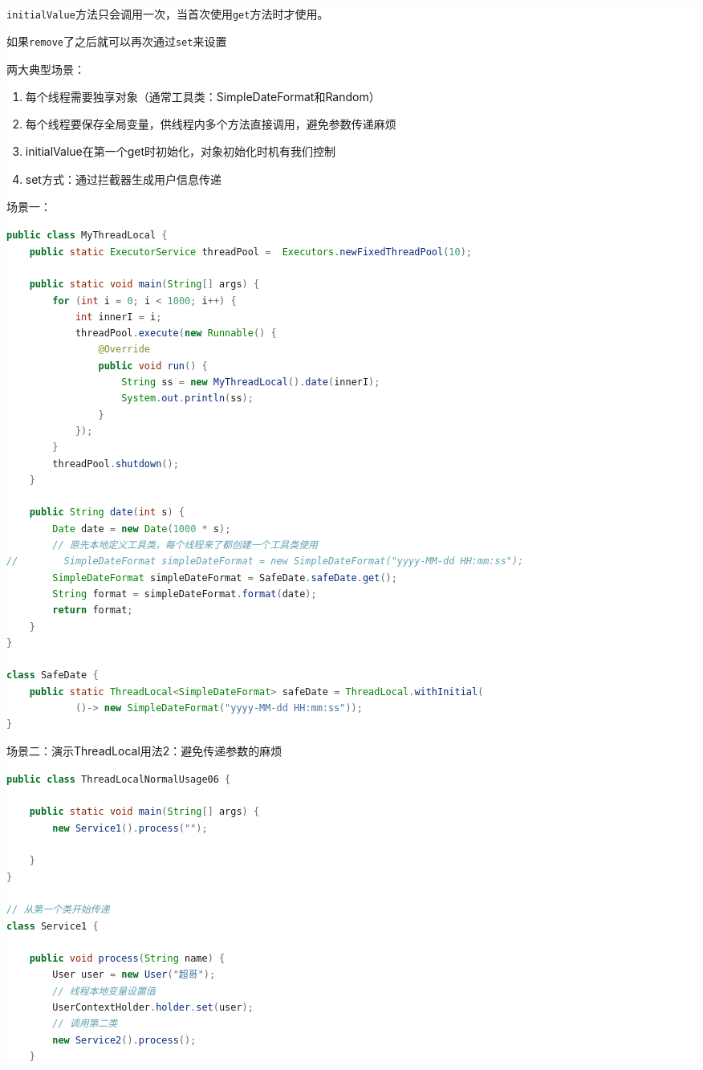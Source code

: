 `initialValue`方法只会调用一次，当首次使用`get`方法时才使用。

如果`remove`了之后就可以再次通过`set`来设置

两大典型场景：
1. 每个线程需要独享对象（通常工具类：SimpleDateFormat和Random）
2. 每个线程要保存全局变量，供线程内多个方法直接调用，避免参数传递麻烦

1. initialValue在第一个get时初始化，对象初始化时机有我们控制
2. set方式：通过拦截器生成用户信息传递


场景一：
```java
public class MyThreadLocal {  
    public static ExecutorService threadPool =  Executors.newFixedThreadPool(10);  
  
    public static void main(String[] args) {  
        for (int i = 0; i < 1000; i++) {  
            int innerI = i;  
            threadPool.execute(new Runnable() {  
                @Override  
                public void run() {  
                    String ss = new MyThreadLocal().date(innerI);  
                    System.out.println(ss);  
                }  
            });  
        }  
        threadPool.shutdown();  
    }  
  
    public String date(int s) {  
        Date date = new Date(1000 * s);  
        // 原先本地定义工具类，每个线程来了都创建一个工具类使用
//        SimpleDateFormat simpleDateFormat = new SimpleDateFormat("yyyy-MM-dd HH:mm:ss");  
        SimpleDateFormat simpleDateFormat = SafeDate.safeDate.get();  
        String format = simpleDateFormat.format(date);  
        return format;  
    }  
}  
  
class SafeDate {  
    public static ThreadLocal<SimpleDateFormat> safeDate = ThreadLocal.withInitial(  
            ()-> new SimpleDateFormat("yyyy-MM-dd HH:mm:ss"));  
}
```

场景二：演示ThreadLocal用法2：避免传递参数的麻烦
```java
public class ThreadLocalNormalUsage06 {  
  
    public static void main(String[] args) {  
        new Service1().process("");  
  
    }  
}  

// 从第一个类开始传递
class Service1 {  
  
    public void process(String name) {  
        User user = new User("超哥");  
        // 线程本地变量设置值
        UserContextHolder.holder.set(user);  
        // 调用第二类
        new Service2().process();  
    }  
```